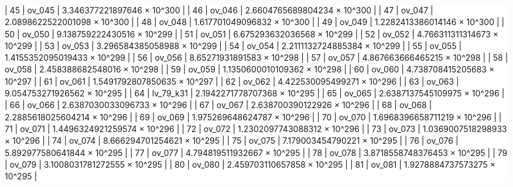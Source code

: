 | 45 | ov_045 | 3.346377221897646 × 10^300 |
| 46 | ov_046 | 2.6604765689804234 × 10^300 |
| 47 | ov_047 | 2.0898622522001098 × 10^300 |
| 48 | ov_048 | 1.617701049096832 × 10^300 |
| 49 | ov_049 | 1.2282413386014146 × 10^300 |
| 50 | ov_050 | 9.138759222430516 × 10^299 |
| 51 | ov_051 | 6.675293632036568 × 10^299 |
| 52 | ov_052 | 4.766311311314673 × 10^299 |
| 53 | ov_053 | 3.296584385058988 × 10^299 |
| 54 | ov_054 | 2.2111132724885384 × 10^299 |
| 55 | ov_055 | 1.4155352095019433 × 10^299 |
| 56 | ov_056 | 8.65271931891583 × 10^298 |
| 57 | ov_057 | 4.867663666465215 × 10^298 |
| 58 | ov_058 | 2.458388682548016 × 10^298 |
| 59 | ov_059 | 1.1350600010109362 × 10^298 |
| 60 | ov_060 | 4.738708415205683 × 10^297 |
| 61 | ov_061 | 1.5491792807850635 × 10^297 |
| 62 | ov_062 | 4.422530095499271 × 10^296 |
| 63 | ov_063 | 9.054753271926562 × 10^295 |
| 64 | lv_79_k31 | 2.1942271778707368 × 10^295 |
| 65 | ov_065 | 2.6387137545109975 × 10^296 |
| 66 | ov_066 | 2.6387030033096733 × 10^296 |
| 67 | ov_067 | 2.638700390122926 × 10^296 |
| 68 | ov_068 | 2.2885618025604214 × 10^296 |
| 69 | ov_069 | 1.975269648624787 × 10^296 |
| 70 | ov_070 | 1.6968396658711219 × 10^296 |
| 71 | ov_071 | 1.4496324921259574 × 10^296 |
| 72 | ov_072 | 1.2302097743088312 × 10^296 |
| 73 | ov_073 | 1.0369007518298933 × 10^296 |
| 74 | ov_074 | 8.666294701254621 × 10^295 |
| 75 | ov_075 | 7.179003454790221 × 10^295 |
| 76 | ov_076 | 5.892977580641844 × 10^295 |
| 77 | ov_077 | 4.794819511932667 × 10^295 |
| 78 | ov_078 | 3.8718558748376453 × 10^295 |
| 79 | ov_079 | 3.1008031781272555 × 10^295 |
| 80 | ov_080 | 2.459703110657858 × 10^295 |
| 81 | ov_081 | 1.9278884737573275 × 10^295 |